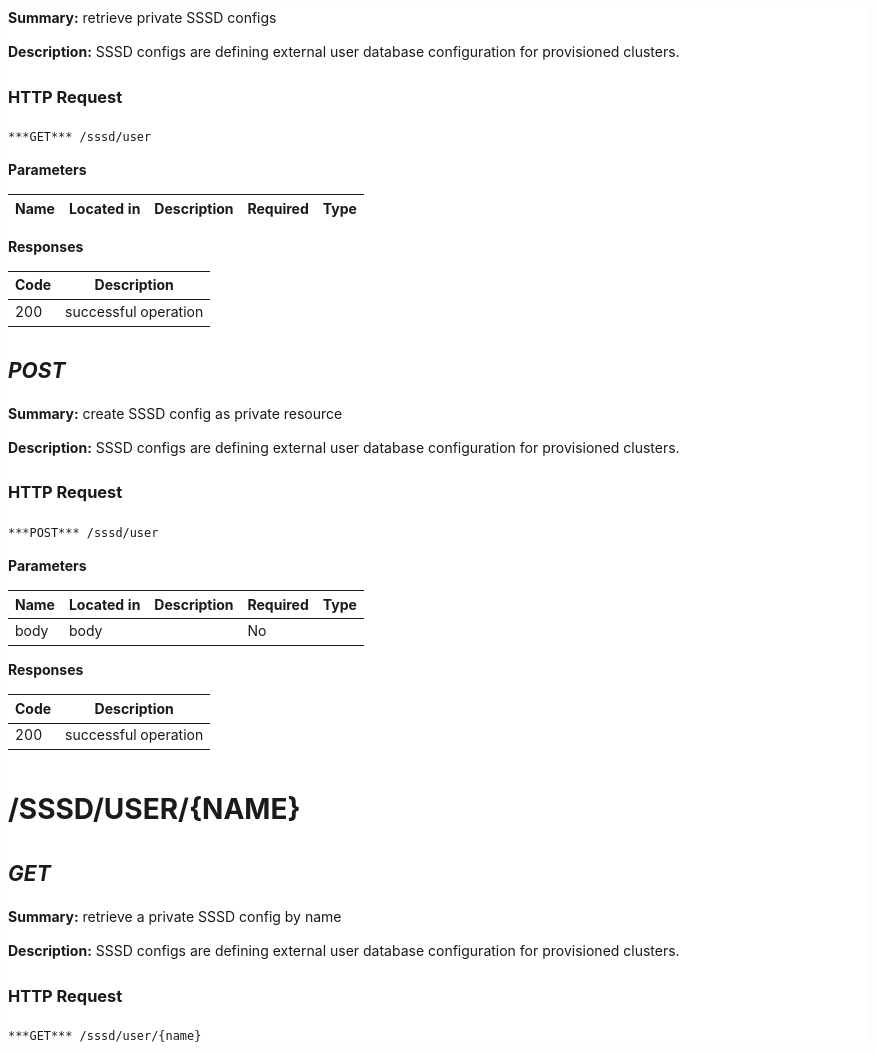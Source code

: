 **Summary:** retrieve private SSSD configs

**Description:** SSSD configs are defining external user database configuration for provisioned clusters.

### HTTP Request 
`***GET*** /sssd/user` 

**Parameters**

| Name | Located in | Description | Required | Type |
| ---- | ---------- | ----------- | -------- | ---- |

**Responses**

| Code | Description |
| ---- | ----------- |
| 200 | successful operation |

## ***POST*** 

**Summary:** create SSSD config as private resource

**Description:** SSSD configs are defining external user database configuration for provisioned clusters.

### HTTP Request 
`***POST*** /sssd/user` 

**Parameters**

| Name | Located in | Description | Required | Type |
| ---- | ---------- | ----------- | -------- | ---- |
| body | body |  | No |  |

**Responses**

| Code | Description |
| ---- | ----------- |
| 200 | successful operation |

# /SSSD/USER/{NAME}
## ***GET*** 

**Summary:** retrieve a private SSSD config by name

**Description:** SSSD configs are defining external user database configuration for provisioned clusters.

### HTTP Request 
`***GET*** /sssd/user/{name}` 
